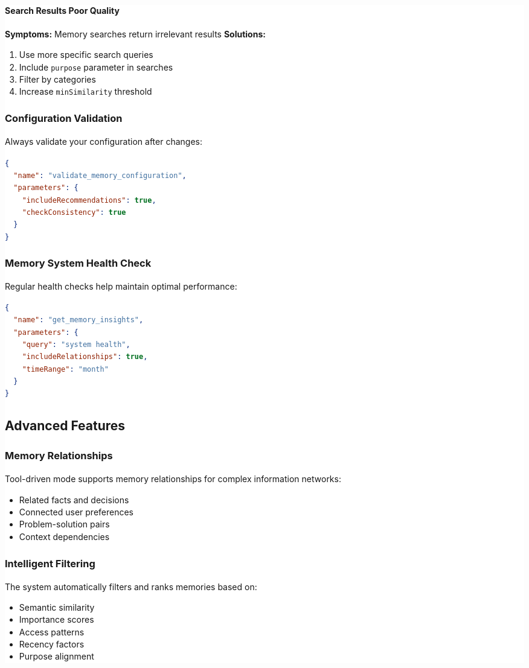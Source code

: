 #### Search Results Poor Quality
**Symptoms:** Memory searches return irrelevant results
**Solutions:**
1. Use more specific search queries
2. Include `purpose` parameter in searches
3. Filter by categories
4. Increase `minSimilarity` threshold

### Configuration Validation

Always validate your configuration after changes:
```json
{
  "name": "validate_memory_configuration",
  "parameters": {
    "includeRecommendations": true,
    "checkConsistency": true
  }
}
```

### Memory System Health Check

Regular health checks help maintain optimal performance:
```json
{
  "name": "get_memory_insights",
  "parameters": {
    "query": "system health",
    "includeRelationships": true,
    "timeRange": "month"
  }
}
```

## Advanced Features

### Memory Relationships
Tool-driven mode supports memory relationships for complex information networks:
- Related facts and decisions
- Connected user preferences
- Problem-solution pairs
- Context dependencies

### Intelligent Filtering
The system automatically filters and ranks memories based on:
- Semantic similarity
- Importance scores
- Access patterns
- Recency factors
- Purpose alignment
